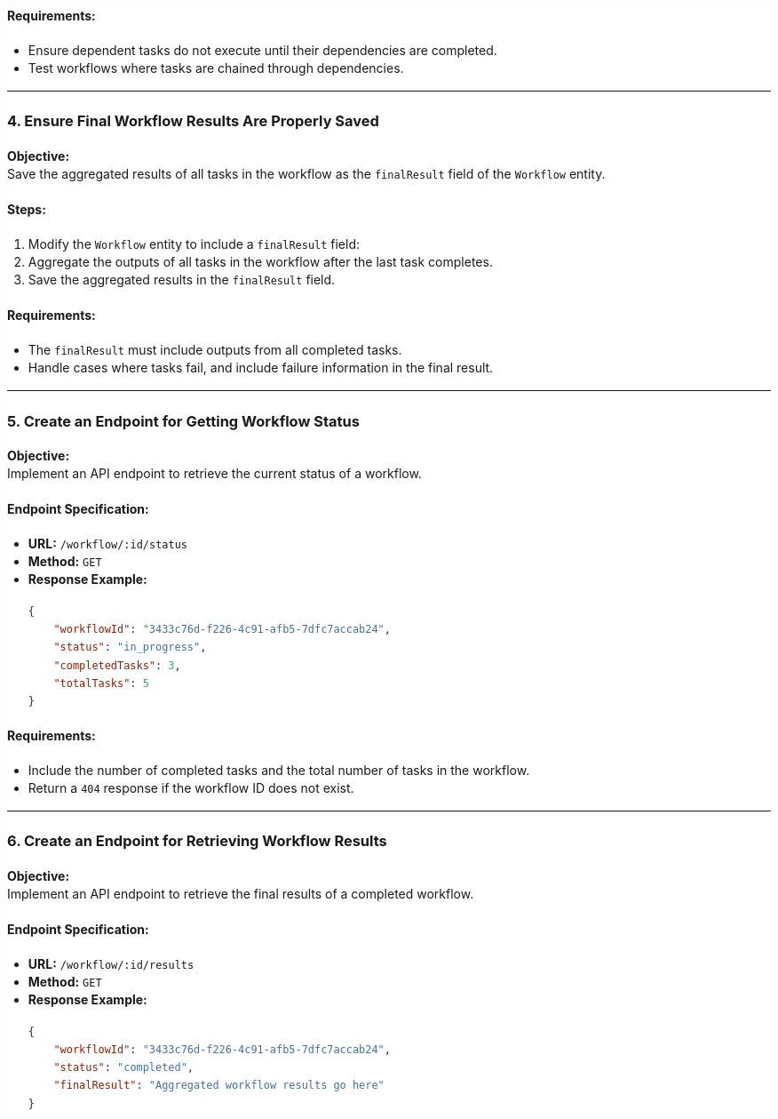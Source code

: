 #### **Requirements:**
- Ensure dependent tasks do not execute until their dependencies are completed.
- Test workflows where tasks are chained through dependencies.

---

### **4. Ensure Final Workflow Results Are Properly Saved**
**Objective:**  
Save the aggregated results of all tasks in the workflow as the `finalResult` field of the `Workflow` entity.

#### **Steps:**
1. Modify the `Workflow` entity to include a `finalResult` field:
2. Aggregate the outputs of all tasks in the workflow after the last task completes.
3. Save the aggregated results in the `finalResult` field.

#### **Requirements:**
- The `finalResult` must include outputs from all completed tasks.
- Handle cases where tasks fail, and include failure information in the final result.

---

### **5. Create an Endpoint for Getting Workflow Status**
**Objective:**  
Implement an API endpoint to retrieve the current status of a workflow.

#### **Endpoint Specification:**
- **URL:** `/workflow/:id/status`
- **Method:** `GET`
- **Response Example:**
   ```json
   {
       "workflowId": "3433c76d-f226-4c91-afb5-7dfc7accab24",
       "status": "in_progress",
       "completedTasks": 3,
       "totalTasks": 5
   }
   ```

#### **Requirements:**
- Include the number of completed tasks and the total number of tasks in the workflow.
- Return a `404` response if the workflow ID does not exist.

---

### **6. Create an Endpoint for Retrieving Workflow Results**
**Objective:**  
Implement an API endpoint to retrieve the final results of a completed workflow.

#### **Endpoint Specification:**
- **URL:** `/workflow/:id/results`
- **Method:** `GET`
- **Response Example:**
   ```json
   {
       "workflowId": "3433c76d-f226-4c91-afb5-7dfc7accab24",
       "status": "completed",
       "finalResult": "Aggregated workflow results go here"
   }
   ```
